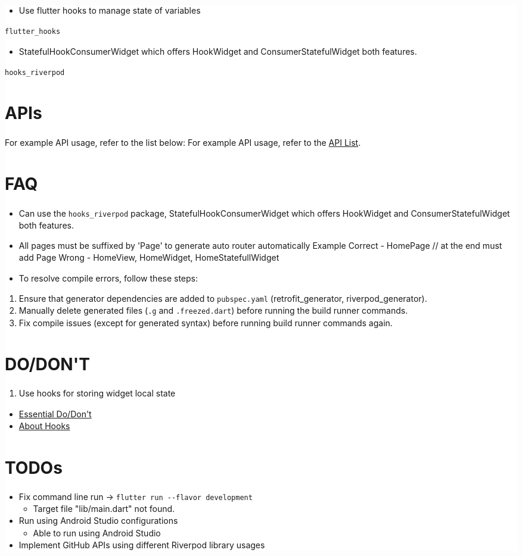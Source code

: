 - Use flutter hooks to manage state of variables
```
flutter_hooks
```

- StatefulHookConsumerWidget which offers HookWidget and ConsumerStatefulWidget both features.
```
hooks_riverpod
```

# APIs
For example API usage, refer to the list below:
For example API usage, refer to the [API List](documentation/API_LIST.md).

# FAQ
- Can use the `hooks_riverpod` package, StatefulHookConsumerWidget which offers HookWidget and ConsumerStatefulWidget both features.
- All pages must be suffixed by 'Page' to generate auto router automatically
Example 
Correct - HomePage  // at the end must add Page
Wrong - HomeView, HomeWidget, HomeStatefullWidget

- To resolve compile errors, follow these steps:
1. Ensure that generator dependencies are added to `pubspec.yaml` (retrofit_generator, riverpod_generator).
2. Manually delete generated files (`.g` and `.freezed.dart`) before running the build runner commands.
3. Fix compile issues (except for generated syntax) before running build runner commands again.

# DO/DON'T
1. Use hooks for storing widget local state
-  [Essential Do/Don't](https://riverpod.dev/docs/essentials/do_dont)
-  [About Hooks](https://riverpod.dev/docs/concepts/about_hooks)

# TODOs
- Fix command line run -> `flutter run --flavor development` 
   - Target file "lib/main.dart" not found.
- Run using Android Studio configurations
   - Able to run using Android Studio
- Implement GitHub APIs using different Riverpod library usages